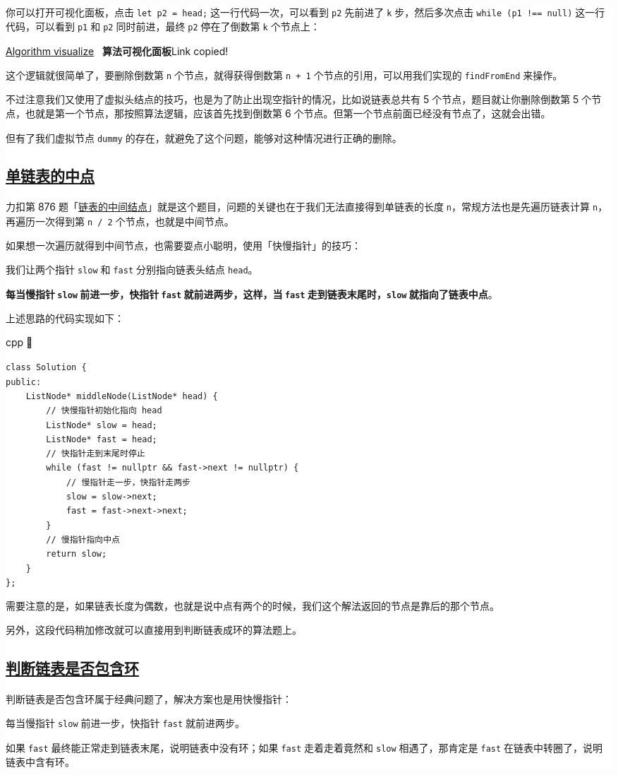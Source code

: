 你可以打开可视化面板，点击 `let p2 = head;` 这一行代码一次，可以看到 `p2` 先前进了 `k` 步，然后多次点击 `while (p1 !== null)` 这一行代码，可以看到 `p1` 和 `p2` 同时前进，最终 `p2` 停在了倒数第 `k` 个节点上：

[Algorithm visualize](https://labuladong.online/algo-visualize/leetcode/remove-nth-node-from-end-of-list/)   **算法可视化面板**Link copied!

这个逻辑就很简单了，要删除倒数第 `n` 个节点，就得获得倒数第 `n + 1` 个节点的引用，可以用我们实现的 `findFromEnd` 来操作。

不过注意我们又使用了虚拟头结点的技巧，也是为了防止出现空指针的情况，比如说链表总共有 5 个节点，题目就让你删除倒数第 5 个节点，也就是第一个节点，那按照算法逻辑，应该首先找到倒数第 6 个节点。但第一个节点前面已经没有节点了，这就会出错。

但有了我们虚拟节点 `dummy` 的存在，就避免了这个问题，能够对这种情况进行正确的删除。

[单链表的中点](#)
-----------

力扣第 876 题「[链表的中间结点](https://leetcode.cn/problems/middle-of-the-linked-list/)」就是这个题目，问题的关键也在于我们无法直接得到单链表的长度 `n`，常规方法也是先遍历链表计算 `n`，再遍历一次得到第 `n / 2` 个节点，也就是中间节点。

如果想一次遍历就得到中间节点，也需要耍点小聪明，使用「快慢指针」的技巧：

我们让两个指针 `slow` 和 `fast` 分别指向链表头结点 `head`。

**每当慢指针 `slow` 前进一步，快指针 `fast` 就前进两步，这样，当 `fast` 走到链表末尾时，`slow` 就指向了链表中点**。

上述思路的代码实现如下：


cpp 🤖

    class Solution {
    public:
        ListNode* middleNode(ListNode* head) {
            // 快慢指针初始化指向 head
            ListNode* slow = head;
            ListNode* fast = head;
            // 快指针走到末尾时停止
            while (fast != nullptr && fast->next != nullptr) {
                // 慢指针走一步，快指针走两步
                slow = slow->next;
                fast = fast->next->next;
            }
            // 慢指针指向中点
            return slow;
        }
    };


需要注意的是，如果链表长度为偶数，也就是说中点有两个的时候，我们这个解法返回的节点是靠后的那个节点。

另外，这段代码稍加修改就可以直接用到判断链表成环的算法题上。

[判断链表是否包含环](#)
--------------

判断链表是否包含环属于经典问题了，解决方案也是用快慢指针：

每当慢指针 `slow` 前进一步，快指针 `fast` 就前进两步。

如果 `fast` 最终能正常走到链表末尾，说明链表中没有环；如果 `fast` 走着走着竟然和 `slow` 相遇了，那肯定是 `fast` 在链表中转圈了，说明链表中含有环。
